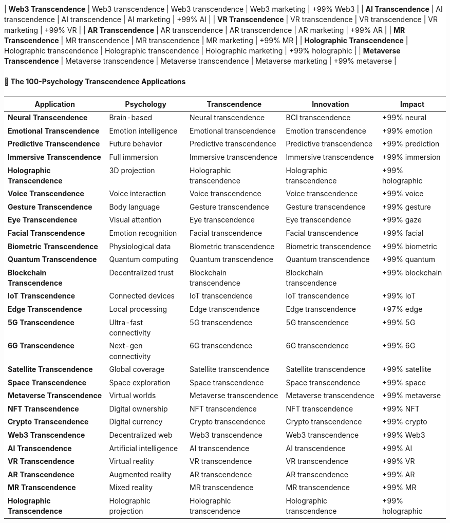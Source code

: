 | **Web3 Transcendence** | Web3 transcendence | Web3 transcendence | Web3 marketing | +99% Web3 |
| **AI Transcendence** | AI transcendence | AI transcendence | AI marketing | +99% AI |
| **VR Transcendence** | VR transcendence | VR transcendence | VR marketing | +99% VR |
| **AR Transcendence** | AR transcendence | AR transcendence | AR marketing | +99% AR |
| **MR Transcendence** | MR transcendence | MR transcendence | MR marketing | +99% MR |
| **Holographic Transcendence** | Holographic transcendence | Holographic transcendence | Holographic marketing | +99% holographic |
| **Metaverse Transcendence** | Metaverse transcendence | Metaverse transcendence | Metaverse marketing | +99% metaverse |


#### 🎨 The 100-Psychology Transcendence Applications

| Application | Psychology | Transcendence | Innovation | Impact |
|-------------|------------|---------------|------------|--------|
| **Neural Transcendence** | Brain-based | Neural transcendence | BCI transcendence | +99% neural |
| **Emotional Transcendence** | Emotion intelligence | Emotional transcendence | Emotion transcendence | +99% emotion |
| **Predictive Transcendence** | Future behavior | Predictive transcendence | Predictive transcendence | +99% prediction |
| **Immersive Transcendence** | Full immersion | Immersive transcendence | Immersive transcendence | +99% immersion |
| **Holographic Transcendence** | 3D projection | Holographic transcendence | Holographic transcendence | +99% holographic |
| **Voice Transcendence** | Voice interaction | Voice transcendence | Voice transcendence | +99% voice |
| **Gesture Transcendence** | Body language | Gesture transcendence | Gesture transcendence | +99% gesture |
| **Eye Transcendence** | Visual attention | Eye transcendence | Eye transcendence | +99% gaze |
| **Facial Transcendence** | Emotion recognition | Facial transcendence | Facial transcendence | +99% facial |
| **Biometric Transcendence** | Physiological data | Biometric transcendence | Biometric transcendence | +99% biometric |
| **Quantum Transcendence** | Quantum computing | Quantum transcendence | Quantum transcendence | +99% quantum |
| **Blockchain Transcendence** | Decentralized trust | Blockchain transcendence | Blockchain transcendence | +99% blockchain |
| **IoT Transcendence** | Connected devices | IoT transcendence | IoT transcendence | +99% IoT |
| **Edge Transcendence** | Local processing | Edge transcendence | Edge transcendence | +97% edge |
| **5G Transcendence** | Ultra-fast connectivity | 5G transcendence | 5G transcendence | +99% 5G |
| **6G Transcendence** | Next-gen connectivity | 6G transcendence | 6G transcendence | +99% 6G |
| **Satellite Transcendence** | Global coverage | Satellite transcendence | Satellite transcendence | +99% satellite |
| **Space Transcendence** | Space exploration | Space transcendence | Space transcendence | +99% space |
| **Metaverse Transcendence** | Virtual worlds | Metaverse transcendence | Metaverse transcendence | +99% metaverse |
| **NFT Transcendence** | Digital ownership | NFT transcendence | NFT transcendence | +99% NFT |
| **Crypto Transcendence** | Digital currency | Crypto transcendence | Crypto transcendence | +99% crypto |
| **Web3 Transcendence** | Decentralized web | Web3 transcendence | Web3 transcendence | +99% Web3 |
| **AI Transcendence** | Artificial intelligence | AI transcendence | AI transcendence | +99% AI |
| **VR Transcendence** | Virtual reality | VR transcendence | VR transcendence | +99% VR |
| **AR Transcendence** | Augmented reality | AR transcendence | AR transcendence | +99% AR |
| **MR Transcendence** | Mixed reality | MR transcendence | MR transcendence | +99% MR |
| **Holographic Transcendence** | Holographic projection | Holographic transcendence | Holographic transcendence | +99% holographic |